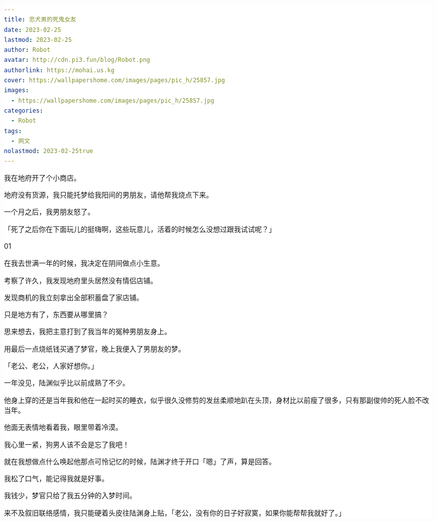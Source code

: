 ```yaml
---
title: 忠犬男的死鬼女友
date: 2023-02-25
lastmod: 2023-02-25
author: Robot
avatar: http://cdn.pi3.fun/blog/Robot.png
authorlink: https://mohai.us.kg
cover: https://wallpapershome.com/images/pages/pic_h/25857.jpg
images:
  - https://wallpapershome.com/images/pages/pic_h/25857.jpg
categories:
  - Robot
tags:
  - 网文
nolastmod: 2023-02-25true
---
```




我在地府开了个小商店。

地府没有货源，我只能托梦给我阳间的男朋友，请他帮我烧点下来。

一个月之后，我男朋友怒了。

「死了之后你在下面玩儿的挺嗨啊，这些玩意儿，活着的时候怎么没想过跟我试试呢？」

01

在我去世满一年的时候，我决定在阴间做点小生意。

考察了许久，我发现地府里头居然没有情侣店铺。

发现商机的我立刻拿出全部积蓄盘了家店铺。

只是地方有了，东西要从哪里搞？

思来想去，我把主意打到了我当年的冤种男朋友身上。

用最后一点烧纸钱买通了梦官，晚上我便入了男朋友的梦。

「老公、老公，人家好想你。」

一年没见，陆渊似乎比以前成熟了不少。

他身上穿的还是当年我和他在一起时买的睡衣，似乎很久没修剪的发丝柔顺地趴在头顶，身材比以前瘦了很多，只有那副俊帅的死人脸不改当年。

他面无表情地看着我，眼里带着冷漠。

我心里一紧，狗男人该不会是忘了我吧！

就在我想做点什么唤起他那点可怜记忆的时候，陆渊才终于开口「嗯」了声，算是回答。

我松了口气，能记得我就是好事。

我钱少，梦官只给了我五分钟的入梦时间。

来不及叙旧联络感情，我只能硬着头皮往陆渊身上贴，「老公，没有你的日子好寂寞，如果你能帮帮我就好了。」
